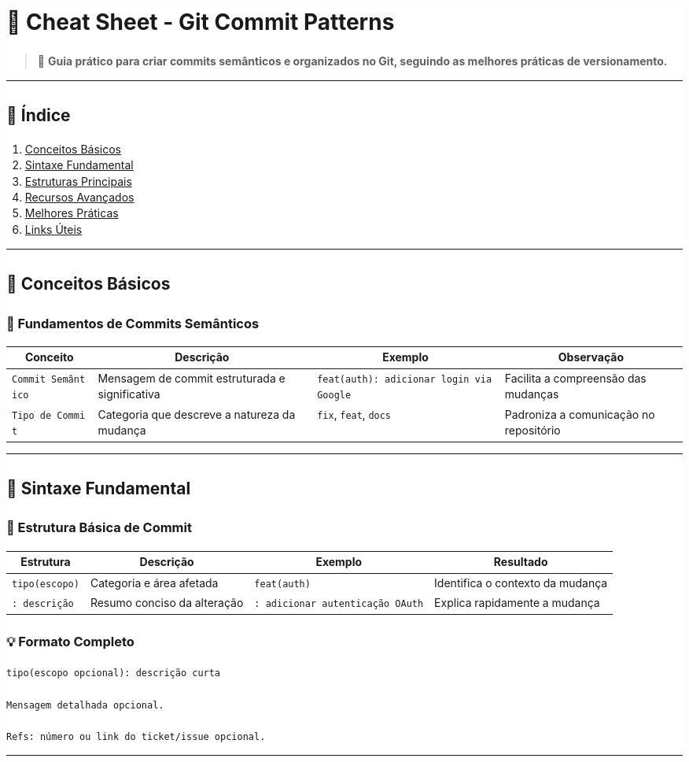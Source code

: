 # 📝 Cheat Sheet - Git Commit Patterns

> 📝 **Guia prático para criar commits semânticos e organizados no Git, seguindo as melhores práticas de versionamento.**

---

## 📑 Índice

1. [Conceitos Básicos](#-conceitos-básicos)
2. [Sintaxe Fundamental](#-sintaxe-fundamental)
3. [Estruturas Principais](#-estruturas-principais)
4. [Recursos Avançados](#-recursos-avançados)
5. [Melhores Práticas](#-melhores-práticas)
6. [Links Úteis](#-links-úteis)

---

## 📘 Conceitos Básicos

### 🔑 Fundamentos de Commits Semânticos

| Conceito | Descrição | Exemplo | Observação |
| -------- | --------- | ------- | ---------- |
| `Commit Semântico` | Mensagem de commit estruturada e significativa | `feat(auth): adicionar login via Google` | Facilita a compreensão das mudanças |
| `Tipo de Commit` | Categoria que descreve a natureza da mudança | `fix`, `feat`, `docs` | Padroniza a comunicação no repositório |

---

## 🚀 Sintaxe Fundamental

### 📝 Estrutura Básica de Commit

| Estrutura | Descrição | Exemplo | Resultado |
| --------- | --------- | ------- | --------- |
| `tipo(escopo)` | Categoria e área afetada | `feat(auth)` | Identifica o contexto da mudança |
| `: descrição` | Resumo conciso da alteração | `: adicionar autenticação OAuth` | Explica rapidamente a mudança |

### 💡 Formato Completo

```markdown
tipo(escopo opcional): descrição curta

Mensagem detalhada opcional.

Refs: número ou link do ticket/issue opcional.
```

---